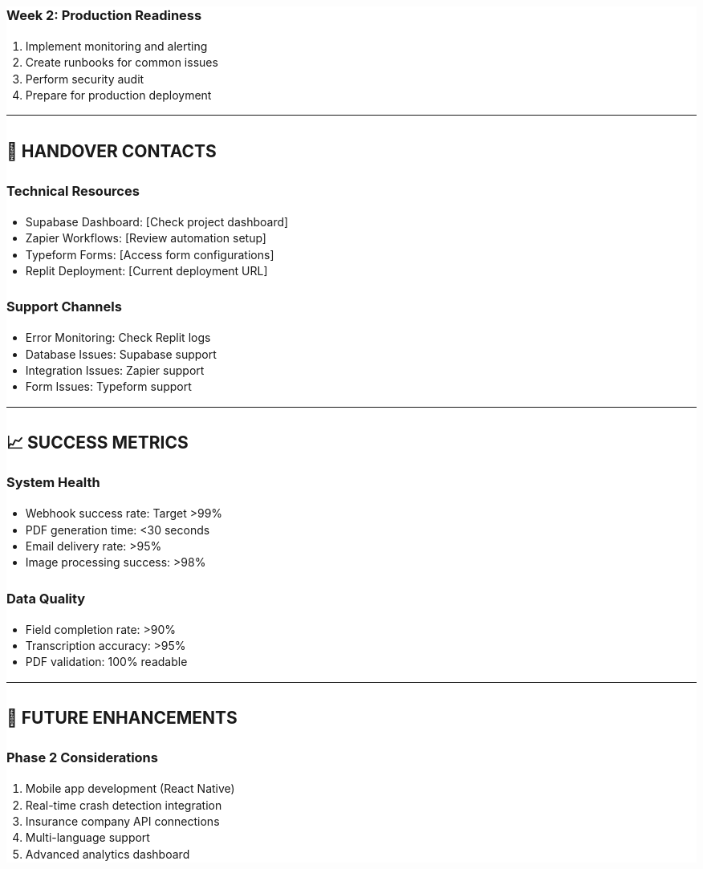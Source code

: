 ### Week 2: Production Readiness
1. Implement monitoring and alerting
2. Create runbooks for common issues
3. Perform security audit
4. Prepare for production deployment

---

## 🤝 HANDOVER CONTACTS

### Technical Resources
- Supabase Dashboard: [Check project dashboard]
- Zapier Workflows: [Review automation setup]
- Typeform Forms: [Access form configurations]
- Replit Deployment: [Current deployment URL]

### Support Channels
- Error Monitoring: Check Replit logs
- Database Issues: Supabase support
- Integration Issues: Zapier support
- Form Issues: Typeform support

---

## 📈 SUCCESS METRICS

### System Health
- Webhook success rate: Target >99%
- PDF generation time: <30 seconds
- Email delivery rate: >95%
- Image processing success: >98%

### Data Quality
- Field completion rate: >90%
- Transcription accuracy: >95%
- PDF validation: 100% readable

---

## 🔮 FUTURE ENHANCEMENTS

### Phase 2 Considerations
1. Mobile app development (React Native)
2. Real-time crash detection integration
3. Insurance company API connections
4. Multi-language support
5. Advanced analytics dashboard
